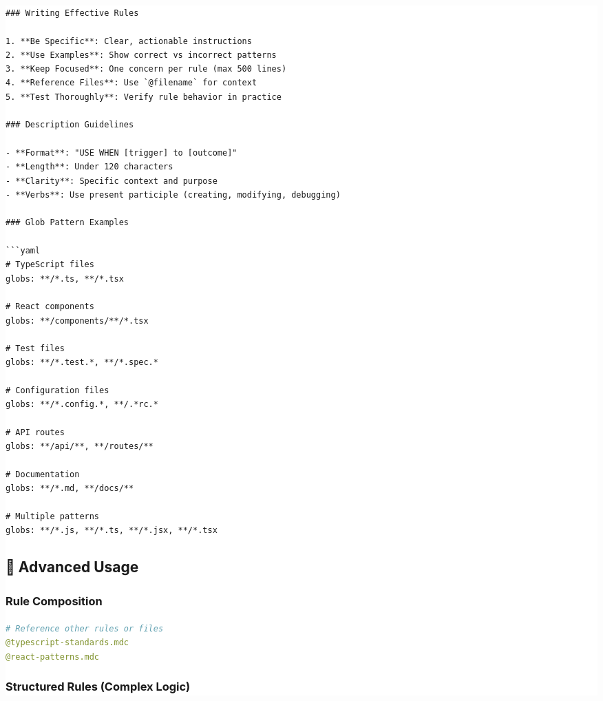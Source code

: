````
### Writing Effective Rules

1. **Be Specific**: Clear, actionable instructions
2. **Use Examples**: Show correct vs incorrect patterns
3. **Keep Focused**: One concern per rule (max 500 lines)
4. **Reference Files**: Use `@filename` for context
5. **Test Thoroughly**: Verify rule behavior in practice

### Description Guidelines

- **Format**: "USE WHEN [trigger] to [outcome]"
- **Length**: Under 120 characters
- **Clarity**: Specific context and purpose
- **Verbs**: Use present participle (creating, modifying, debugging)

### Glob Pattern Examples

```yaml
# TypeScript files
globs: **/*.ts, **/*.tsx

# React components
globs: **/components/**/*.tsx

# Test files
globs: **/*.test.*, **/*.spec.*

# Configuration files
globs: **/*.config.*, **/.*rc.*

# API routes
globs: **/api/**, **/routes/**

# Documentation
globs: **/*.md, **/docs/**

# Multiple patterns
globs: **/*.js, **/*.ts, **/*.jsx, **/*.tsx
````

## 🚀 Advanced Usage

### Rule Composition

```yaml
# Reference other rules or files
@typescript-standards.mdc
@react-patterns.mdc
```

### Structured Rules (Complex Logic)
